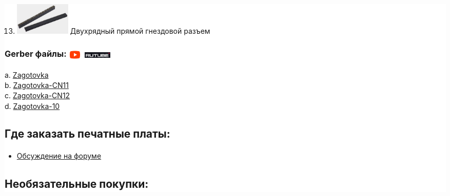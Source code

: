 13. [<img src="icons/21.png" width="100">](https://aliexpress.ru/wholesale?SearchText=2.54mm+Double+Row+Straight+Female+2-40P&g=y&page=1) Двухрядный прямой гнездовой разъем
### Gerber файлы: <a href="https://youtu.be/3tv2-pYXrjg"><img src="/icons/icons8-youtube-48.png" alt="YouTube" width="24" height="24" style="vertical-align: middle"></a>&nbsp;&nbsp;<a href="https://rutube.ru/video/private/9b2cea71a3b7a72765657751a905738c/?p=SsnMQCw9kL5LmihFU1ot_Q"><img src="/icons/Rutube.png" alt="Rutube" width="50" height="26" style="vertical-align: middle"></a>
a. <a href="https://easyeda.com/editor#id=|e6a461cf7da546748c711f5ae1138cd7|2ffd4d2211de4b4ba91e1188545134c2" target="_blank">Zagotovka</a>  
b. <a href="https://easyeda.com/editor#id=|23ee55cfd3e24ca19753cbba7066c13f|d1e252ee42ab4fbfb84c61a65fa2982f" target="_blank">Zagotovka-CN11</a>  
c. <a href="https://easyeda.com/editor#id=|7e31c289e9f742a2acfa7db54bbde58a|30d6a426a32f425b8c8ff5ba5bdb792b" target="_blank">Zagotovka-CN12</a>  
d. <a href="https://easyeda.com/editor#id=|125ff34d97324d308c97b01793449de7|1bc69b35cc6d419080bf3461774739e3" target="_blank">Zagotovka-10</a>
## Где заказать печатные платы:
- [Обсуждение на форуме](https://community.alexgyver.ru/threads/resheno-u-kogo-zakazyvat-pechatnye-platy-vo-vremja-dejstvija-sankcij.6818/page-9)

## Необязательные покупки: